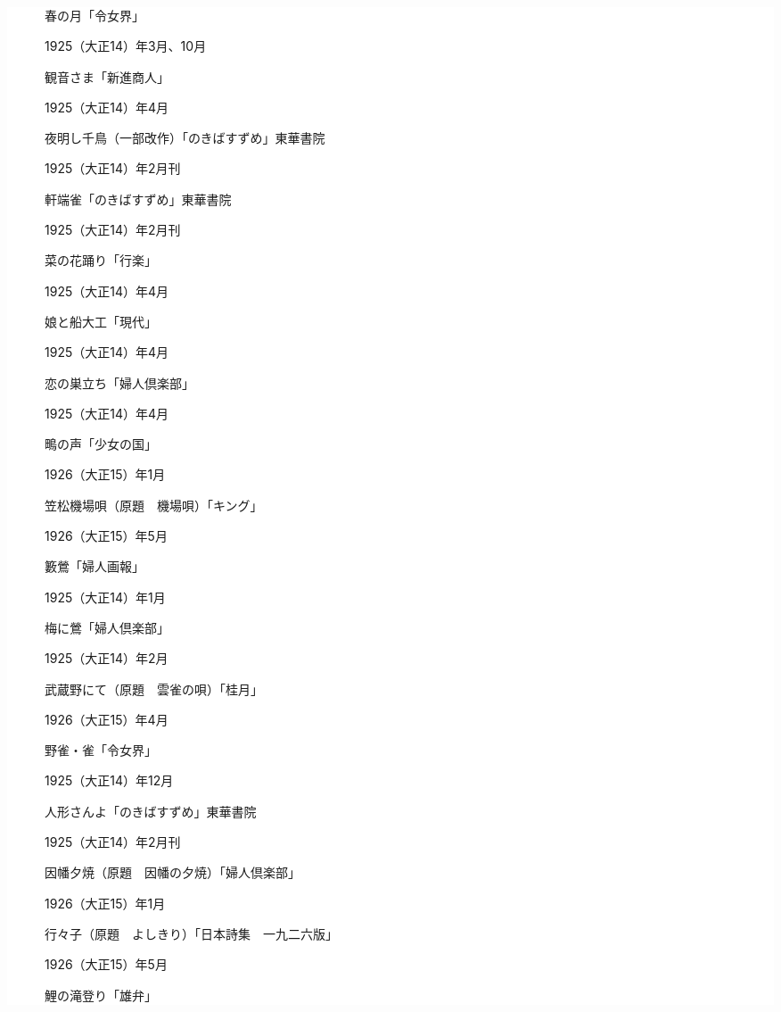 　　　春の月「令女界」

　　　1925（大正14）年3月、10月

　　　観音さま「新進商人」

　　　1925（大正14）年4月

　　　夜明し千鳥（一部改作）「のきばすずめ」東華書院

　　　1925（大正14）年2月刊

　　　軒端雀「のきばすずめ」東華書院

　　　1925（大正14）年2月刊

　　　菜の花踊り「行楽」

　　　1925（大正14）年4月

　　　娘と船大工「現代」

　　　1925（大正14）年4月

　　　恋の巣立ち「婦人倶楽部」

　　　1925（大正14）年4月

　　　鴫の声「少女の国」

　　　1926（大正15）年1月

　　　笠松機場唄（原題　機場唄）「キング」

　　　1926（大正15）年5月

　　　籔鶯「婦人画報」

　　　1925（大正14）年1月

　　　梅に鶯「婦人倶楽部」

　　　1925（大正14）年2月

　　　武蔵野にて（原題　雲雀の唄）「桂月」

　　　1926（大正15）年4月

　　　野雀・雀「令女界」

　　　1925（大正14）年12月

　　　人形さんよ「のきばすずめ」東華書院

　　　1925（大正14）年2月刊

　　　因幡夕焼（原題　因幡の夕焼）「婦人倶楽部」

　　　1926（大正15）年1月

　　　行々子（原題　よしきり）「日本詩集　一九二六版」

　　　1926（大正15）年5月

　　　鯉の滝登り「雄弁」
